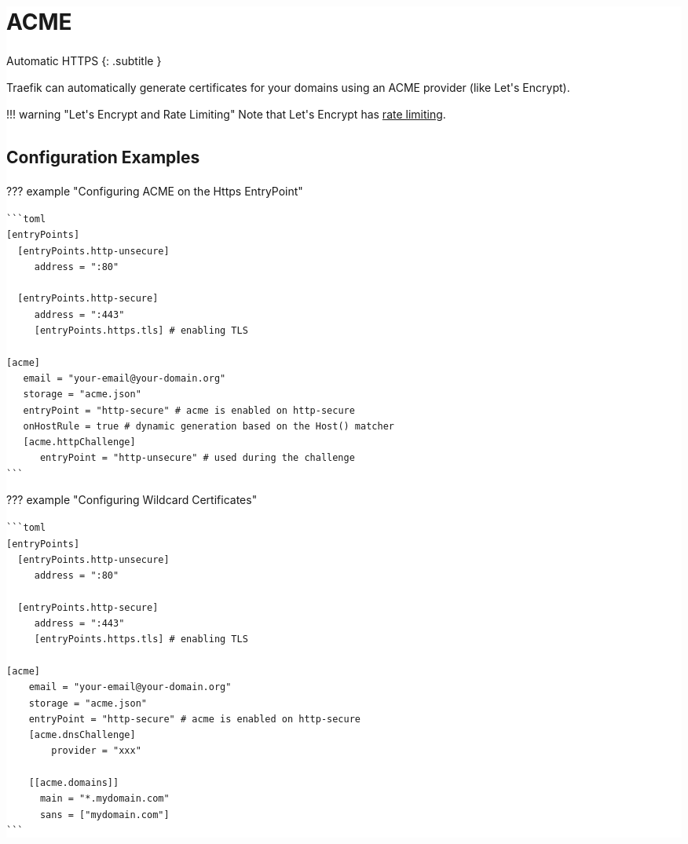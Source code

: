 # ACME

Automatic HTTPS
{: .subtitle }

Traefik can automatically generate certificates for your domains using an ACME provider (like Let's Encrypt).

!!! warning "Let's Encrypt and Rate Limiting"
    Note that Let's Encrypt has [rate limiting](https://letsencrypt.org/docs/rate-limits).

## Configuration Examples

??? example "Configuring ACME on the Https EntryPoint"

    ```toml
    [entryPoints]
      [entryPoints.http-unsecure]
         address = ":80"

      [entryPoints.http-secure]
         address = ":443"
         [entryPoints.https.tls] # enabling TLS
    
    [acme]
       email = "your-email@your-domain.org"
       storage = "acme.json"
       entryPoint = "http-secure" # acme is enabled on http-secure
       onHostRule = true # dynamic generation based on the Host() matcher
       [acme.httpChallenge]
          entryPoint = "http-unsecure" # used during the challenge 
    ```
    
??? example "Configuring Wildcard Certificates"

    ```toml
    [entryPoints]
      [entryPoints.http-unsecure]
         address = ":80"

      [entryPoints.http-secure]
         address = ":443"
         [entryPoints.https.tls] # enabling TLS
    
    [acme]
        email = "your-email@your-domain.org"
        storage = "acme.json"
        entryPoint = "http-secure" # acme is enabled on http-secure
        [acme.dnsChallenge]
            provider = "xxx"
          
        [[acme.domains]]
          main = "*.mydomain.com"
          sans = ["mydomain.com"]
    ```  
    